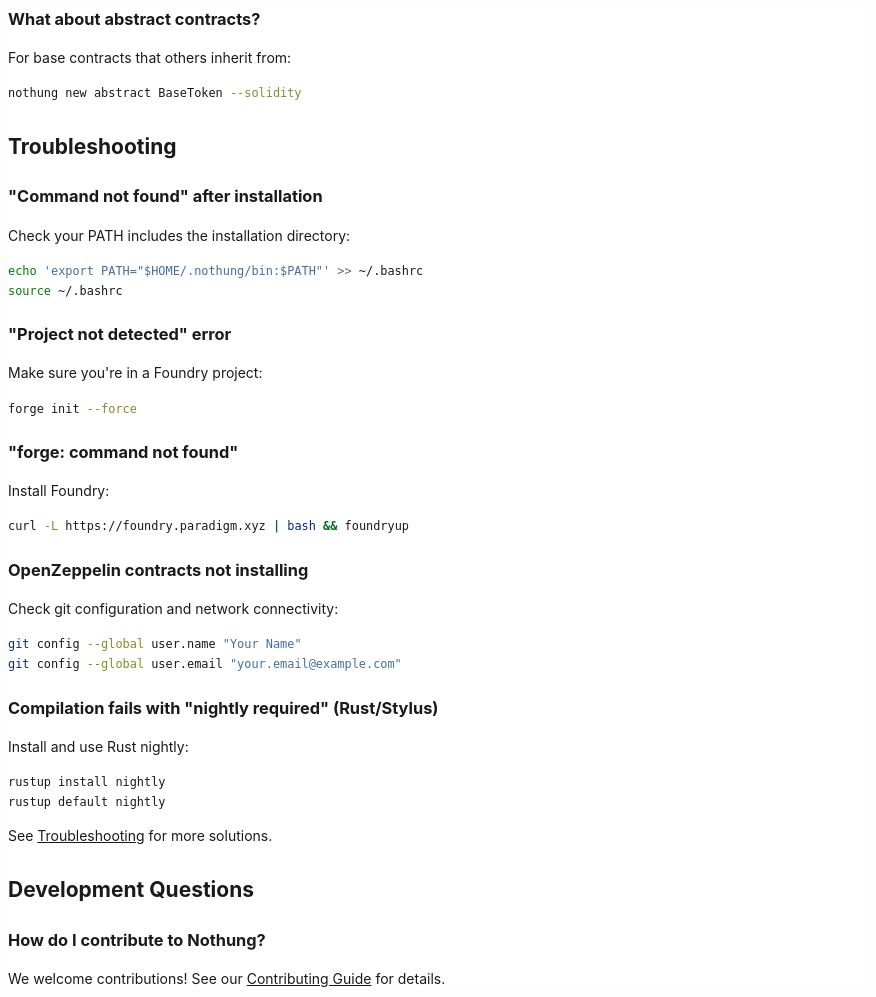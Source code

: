 ### What about abstract contracts?

For base contracts that others inherit from:
```bash
nothung new abstract BaseToken --solidity
```

## Troubleshooting

### "Command not found" after installation

Check your PATH includes the installation directory:
```bash
echo 'export PATH="$HOME/.nothung/bin:$PATH"' >> ~/.bashrc
source ~/.bashrc
```

### "Project not detected" error

Make sure you're in a Foundry project:
```bash
forge init --force
```

### "forge: command not found"

Install Foundry:
```bash
curl -L https://foundry.paradigm.xyz | bash && foundryup
```

### OpenZeppelin contracts not installing

Check git configuration and network connectivity:
```bash
git config --global user.name "Your Name"
git config --global user.email "your.email@example.com"
```

### Compilation fails with "nightly required" (Rust/Stylus)

Install and use Rust nightly:
```bash
rustup install nightly
rustup default nightly
```

See [Troubleshooting](./troubleshooting.md) for more solutions.

## Development Questions

### How do I contribute to Nothung?

We welcome contributions! See our [Contributing Guide](./contributing.md) for details.
